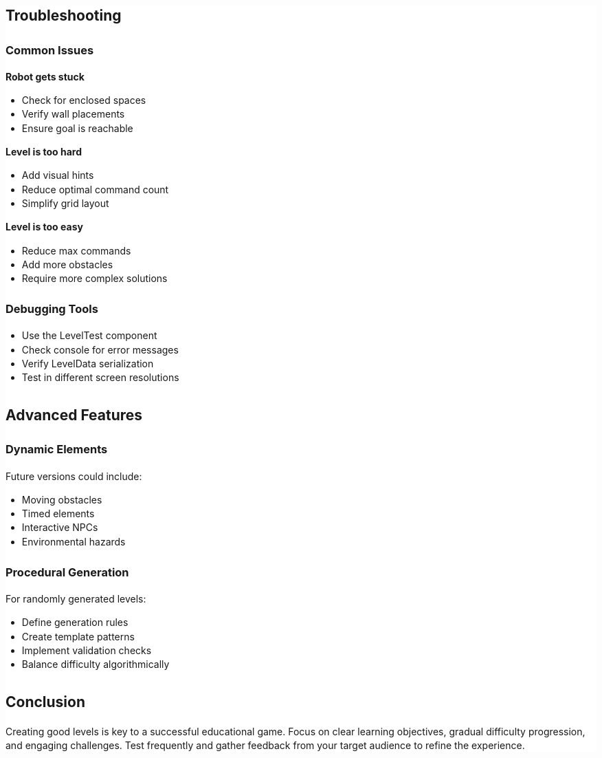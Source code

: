 ## Troubleshooting

### Common Issues

**Robot gets stuck**
- Check for enclosed spaces
- Verify wall placements
- Ensure goal is reachable

**Level is too hard**
- Add visual hints
- Reduce optimal command count
- Simplify grid layout

**Level is too easy**
- Reduce max commands
- Add more obstacles
- Require more complex solutions

### Debugging Tools
- Use the LevelTest component
- Check console for error messages
- Verify LevelData serialization
- Test in different screen resolutions

## Advanced Features

### Dynamic Elements
Future versions could include:
- Moving obstacles
- Timed elements
- Interactive NPCs
- Environmental hazards

### Procedural Generation
For randomly generated levels:
- Define generation rules
- Create template patterns
- Implement validation checks
- Balance difficulty algorithmically

## Conclusion

Creating good levels is key to a successful educational game. Focus on clear learning objectives, gradual difficulty progression, and engaging challenges. Test frequently and gather feedback from your target audience to refine the experience.